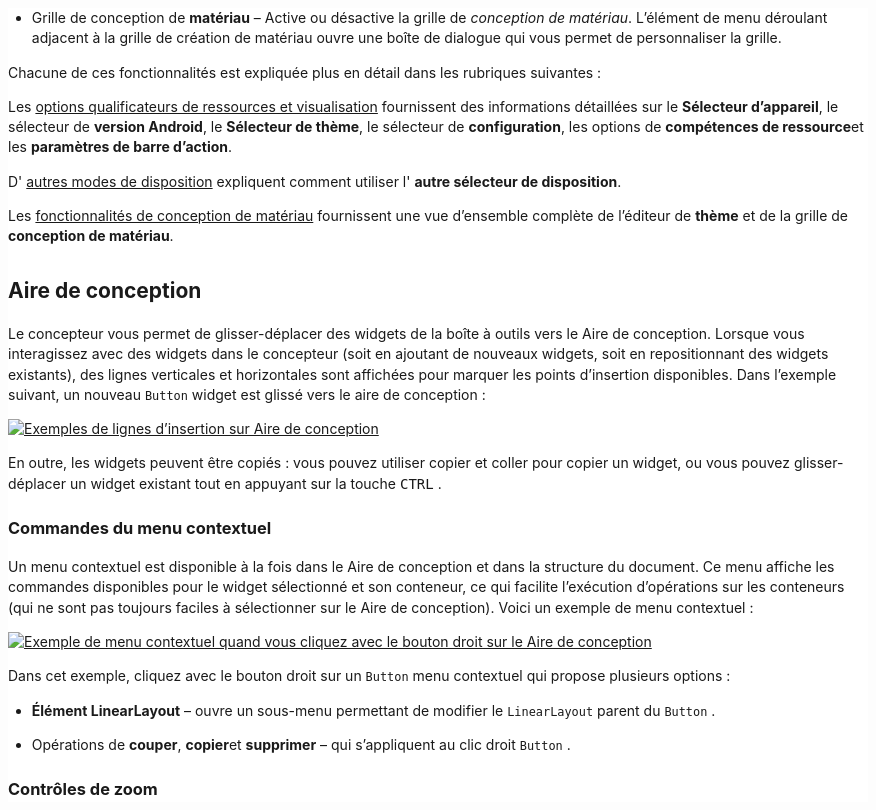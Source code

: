 - Grille de conception de **matériau** &ndash; Active ou désactive la grille de *conception de matériau*. L’élément de menu déroulant adjacent à la grille de création de matériau ouvre une boîte de dialogue qui vous permet de personnaliser la grille.

Chacune de ces fonctionnalités est expliquée plus en détail dans les rubriques suivantes :

Les [options qualificateurs de ressources et visualisation](~/android/user-interface/android-designer/resource-qualifiers.md) fournissent des informations détaillées sur le **Sélecteur d’appareil**, le sélecteur de **version Android**, le **Sélecteur de thème**, le sélecteur de **configuration**, les options de **compétences de ressource**et les **paramètres de barre d’action**.

D' [autres modes de disposition](~/android/user-interface/android-designer/alternative-layout-views.md) expliquent comment utiliser l' **autre sélecteur de disposition**.

Les [fonctionnalités de conception de matériau](~/android/user-interface/android-designer/material-design-features.md) fournissent une vue d’ensemble complète de l’éditeur de **thème** et de la grille de **conception de matériau**.

## <a name="design-surface"></a>Aire de conception

Le concepteur vous permet de glisser-déplacer des widgets de la boîte à outils vers le Aire de conception. Lorsque vous interagissez avec des widgets dans le concepteur (soit en ajoutant de nouveaux widgets, soit en repositionnant des widgets existants), des lignes verticales et horizontales sont affichées pour marquer les points d’insertion disponibles. Dans l’exemple suivant, un nouveau `Button` widget est glissé vers le aire de conception :

[![Exemples de lignes d’insertion sur Aire de conception](designer-basics-images/xs/05-insertion-points-sml.png)](designer-basics-images/xs/05-insertion-points.png#lightbox)

En outre, les widgets peuvent être copiés : vous pouvez utiliser copier et coller pour copier un widget, ou vous pouvez glisser-déplacer un widget existant tout en appuyant sur la touche <kbd>CTRL</kbd> .

### <a name="context-menu-commands"></a>Commandes du menu contextuel

Un menu contextuel est disponible à la fois dans le Aire de conception et dans la structure du document. Ce menu affiche les commandes disponibles pour le widget sélectionné et son conteneur, ce qui facilite l’exécution d’opérations sur les conteneurs (qui ne sont pas toujours faciles à sélectionner sur le Aire de conception). Voici un exemple de menu contextuel :

[![Exemple de menu contextuel quand vous cliquez avec le bouton droit sur le Aire de conception](designer-basics-images/xs/06-context-menu-sml.png)](designer-basics-images/xs/06-context-menu.png#lightbox)

Dans cet exemple, cliquez avec le bouton droit sur un `Button` menu contextuel qui propose plusieurs options :

- **Élément LinearLayout** &ndash; ouvre un sous-menu permettant de modifier le `LinearLayout` parent du `Button` .

- Opérations de **couper**, **copier**et **supprimer** &ndash; qui s’appliquent au clic droit `Button` .

### <a name="zoom-controls"></a>Contrôles de zoom
